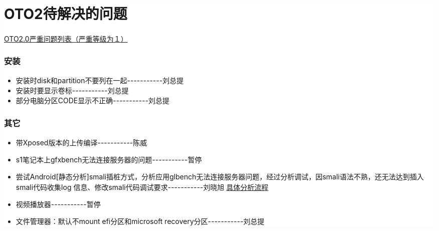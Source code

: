 # OTO2待解决的问题
[OTO2.0严重问题列表（严重等级为１）](https://github.com/openthos/app-testing-results/blob/master/%E5%8A%9F%E8%83%BD%E6%B5%8B%E8%AF%95%E7%9B%B8%E5%85%B3/OTO2.0%E4%B8%A5%E9%87%8D%E9%97%AE%E9%A2%98%E5%88%97%E8%A1%A8.md)

### 安装

- 安装时disk和partition不要列在一起-----------刘总提
- 安装时要显示卷标-----------刘总提
- 部分电脑分区CODE显示不正确-----------刘总提

### 其它

- 带Xposed版本的上传编译-----------陈威

- s1笔记本上gfxbench无法连接服务器的问题-----------暂停

- 尝试Android[静态分析]smali插桩方式，分析应用glbench无法连接服务器问题，经过分析调试，因smali语法不熟，还无法达到插入smali代码收集log 信息、修改smali代码调试要求-----------刘晓旭 [具体分析流程](https://github.com/openthos/multiwin-analysis/blob/master/multiwindow/liuxx/Android%20smali%22%E6%8F%92%E6%A1%A9%22%E8%B0%83%E8%AF%95apk.md)
- 视频播放器-----------暂停
- 文件管理器：默认不mount efi分区和microsoft recovery分区-----------刘总提
